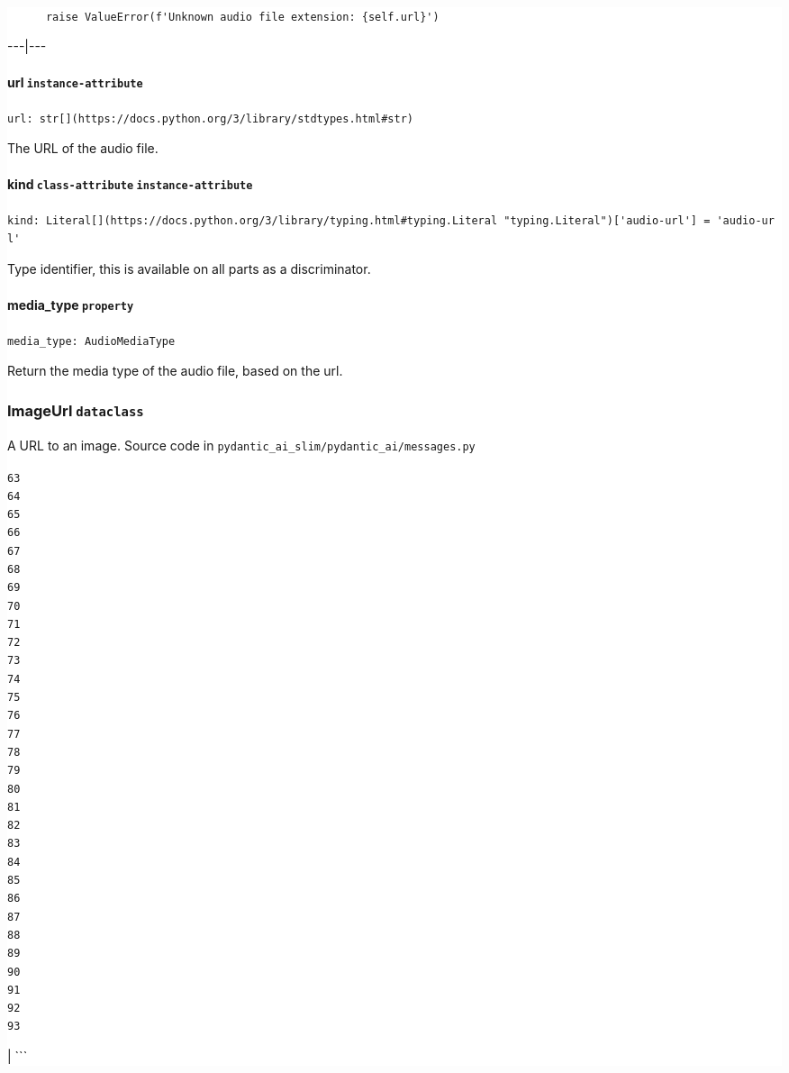 ```
      raise ValueError(f'Unknown audio file extension: {self.url}')

```
  
---|---  
####  url `instance-attribute`
```
url: str[](https://docs.python.org/3/library/stdtypes.html#str)

```

The URL of the audio file.
####  kind `class-attribute` `instance-attribute`
```
kind: Literal[](https://docs.python.org/3/library/typing.html#typing.Literal "typing.Literal")['audio-url'] = 'audio-url'

```

Type identifier, this is available on all parts as a discriminator.
####  media_type `property`
```
media_type: AudioMediaType

```

Return the media type of the audio file, based on the url.
###  ImageUrl `dataclass`
A URL to an image.
Source code in `pydantic_ai_slim/pydantic_ai/messages.py`
```
63
64
65
66
67
68
69
70
71
72
73
74
75
76
77
78
79
80
81
82
83
84
85
86
87
88
89
90
91
92
93
```
| ```